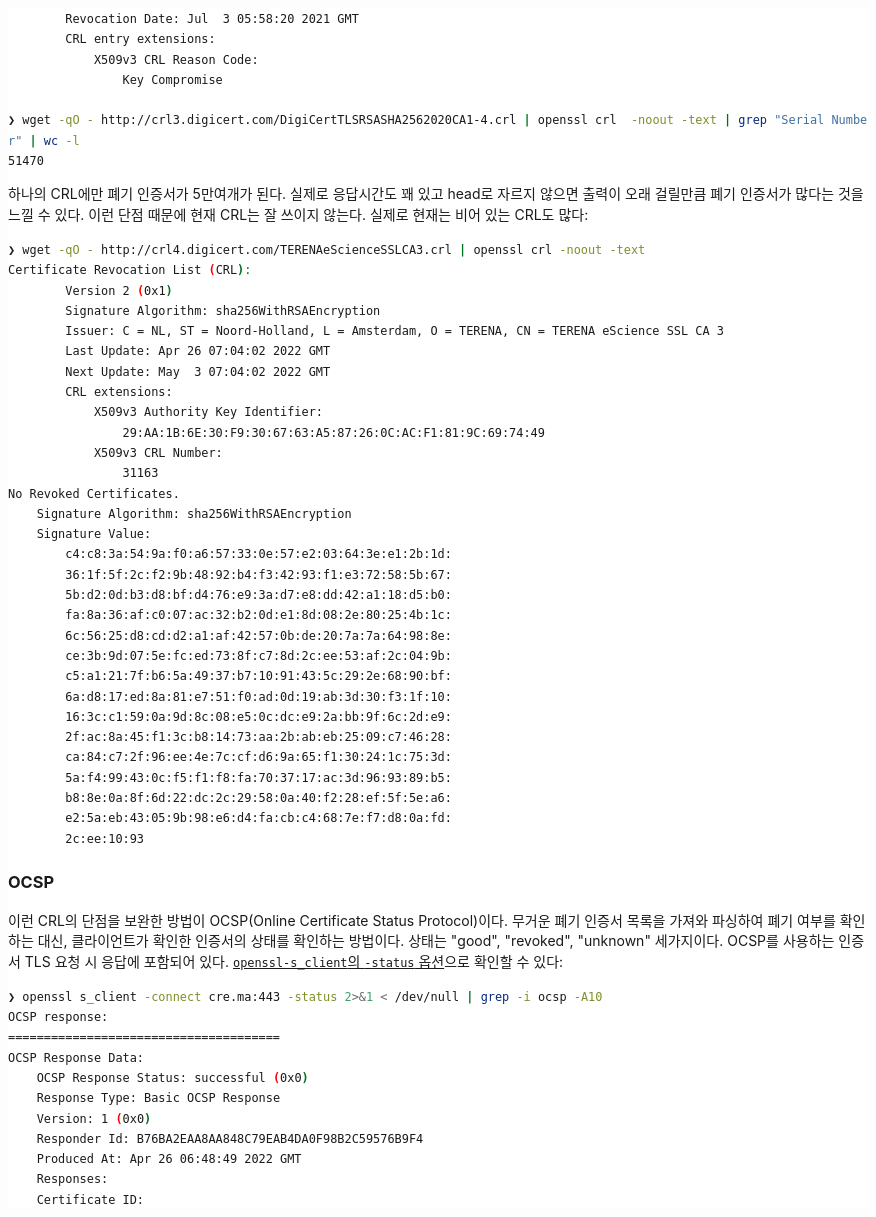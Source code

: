 ```sh
        Revocation Date: Jul  3 05:58:20 2021 GMT
        CRL entry extensions:
            X509v3 CRL Reason Code:
                Key Compromise

❯ wget -qO - http://crl3.digicert.com/DigiCertTLSRSASHA2562020CA1-4.crl | openssl crl  -noout -text | grep "Serial Number" | wc -l
51470
```

하나의 CRL에만 폐기 인증서가 5만여개가 된다. 실제로 응답시간도 꽤 있고 head로 자르지 않으면 출력이 오래 걸릴만큼 폐기 인증서가 많다는 것을 느낄 수 있다. 이런 단점 때문에 현재 CRL는 잘 쓰이지 않는다. 실제로 현재는 비어 있는 CRL도 많다:
```sh
❯ wget -qO - http://crl4.digicert.com/TERENAeScienceSSLCA3.crl | openssl crl -noout -text
Certificate Revocation List (CRL):
        Version 2 (0x1)
        Signature Algorithm: sha256WithRSAEncryption
        Issuer: C = NL, ST = Noord-Holland, L = Amsterdam, O = TERENA, CN = TERENA eScience SSL CA 3
        Last Update: Apr 26 07:04:02 2022 GMT
        Next Update: May  3 07:04:02 2022 GMT
        CRL extensions:
            X509v3 Authority Key Identifier:
                29:AA:1B:6E:30:F9:30:67:63:A5:87:26:0C:AC:F1:81:9C:69:74:49
            X509v3 CRL Number:
                31163
No Revoked Certificates.
    Signature Algorithm: sha256WithRSAEncryption
    Signature Value:
        c4:c8:3a:54:9a:f0:a6:57:33:0e:57:e2:03:64:3e:e1:2b:1d:
        36:1f:5f:2c:f2:9b:48:92:b4:f3:42:93:f1:e3:72:58:5b:67:
        5b:d2:0d:b3:d8:bf:d4:76:e9:3a:d7:e8:dd:42:a1:18:d5:b0:
        fa:8a:36:af:c0:07:ac:32:b2:0d:e1:8d:08:2e:80:25:4b:1c:
        6c:56:25:d8:cd:d2:a1:af:42:57:0b:de:20:7a:7a:64:98:8e:
        ce:3b:9d:07:5e:fc:ed:73:8f:c7:8d:2c:ee:53:af:2c:04:9b:
        c5:a1:21:7f:b6:5a:49:37:b7:10:91:43:5c:29:2e:68:90:bf:
        6a:d8:17:ed:8a:81:e7:51:f0:ad:0d:19:ab:3d:30:f3:1f:10:
        16:3c:c1:59:0a:9d:8c:08:e5:0c:dc:e9:2a:bb:9f:6c:2d:e9:
        2f:ac:8a:45:f1:3c:b8:14:73:aa:2b:ab:eb:25:09:c7:46:28:
        ca:84:c7:2f:96:ee:4e:7c:cf:d6:9a:65:f1:30:24:1c:75:3d:
        5a:f4:99:43:0c:f5:f1:f8:fa:70:37:17:ac:3d:96:93:89:b5:
        b8:8e:0a:8f:6d:22:dc:2c:29:58:0a:40:f2:28:ef:5f:5e:a6:
        e2:5a:eb:43:05:9b:98:e6:d4:fa:cb:c4:68:7e:f7:d8:0a:fd:
        2c:ee:10:93
```


### OCSP
이런 CRL의 단점을 보완한 방법이 OCSP(Online Certificate Status Protocol)이다. 무거운 폐기 인증서 목록을 가져와 파싱하여 폐기 여부를 확인하는 대신, 클라이언트가 확인한 인증서의 상태를 확인하는 방법이다. 상태는 "good", "revoked", "unknown" 세가지이다. OCSP를 사용하는 인증서 TLS 요청 시 응답에 포함되어 있다. [`openssl-s_client`의 `-status` 옵션](https://www.openssl.org/docs/man1.1.1/man1/openssl-s_client.html)으로 확인할 수 있다:
```sh
❯ openssl s_client -connect cre.ma:443 -status 2>&1 < /dev/null | grep -i ocsp -A10
OCSP response:
======================================
OCSP Response Data:
    OCSP Response Status: successful (0x0)
    Response Type: Basic OCSP Response
    Version: 1 (0x0)
    Responder Id: B76BA2EAA8AA848C79EAB4DA0F98B2C59576B9F4
    Produced At: Apr 26 06:48:49 2022 GMT
    Responses:
    Certificate ID:
```